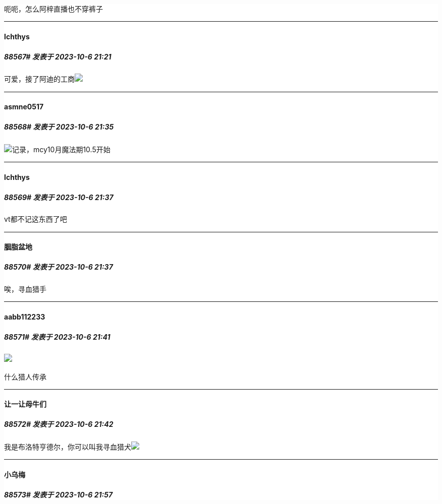 呃呃，怎么阿梓直播也不穿裤子

*****

####  Ichthys  
##### 88567#       发表于 2023-10-6 21:21

可爱，接了阿迪的工商<img src="https://p.sda1.dev/13/4017500967c71f7a8218617a28d060df/IMG_CMP_137568421.jpeg" referrerpolicy="no-referrer">


*****

####  asmne0517  
##### 88568#       发表于 2023-10-6 21:35

<img src="https://static.saraba1st.com/image/smiley/face2017/009.gif" referrerpolicy="no-referrer">记录，mcy10月魔法期10.5开始

*****

####  Ichthys  
##### 88569#       发表于 2023-10-6 21:37

vt都不记这东西了吧

*****

####  胭脂盆地  
##### 88570#       发表于 2023-10-6 21:37

唉，寻血猎手

*****

####  aabb112233  
##### 88571#       发表于 2023-10-6 21:41

<img src="https://static.saraba1st.com/image/smiley/face2017/067.png" referrerpolicy="no-referrer">

什么猎人传承

*****

####  让一让母牛们  
##### 88572#       发表于 2023-10-6 21:42

我是布洛特亨德尔，你可以叫我寻血猎犬<img src="https://static.saraba1st.com/image/smiley/animal2017/028.png" referrerpolicy="no-referrer">


*****

####  小乌梅  
##### 88573#       发表于 2023-10-6 21:57
